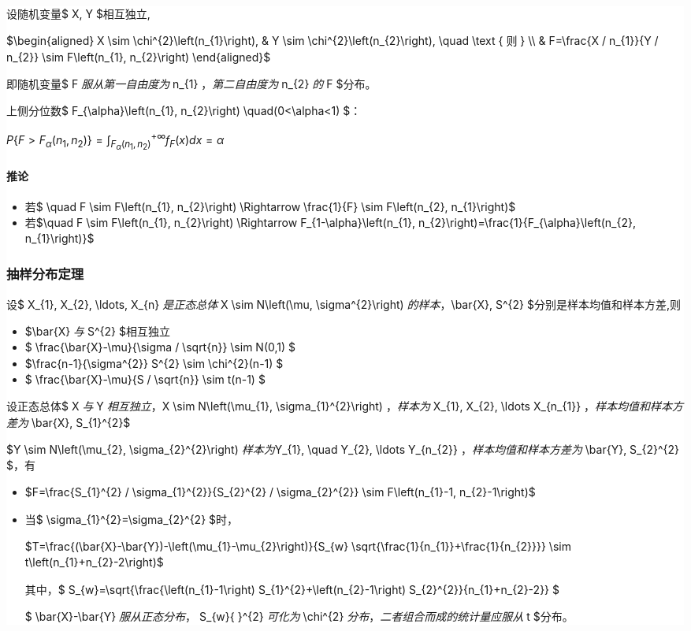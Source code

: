 设随机变量$  X, Y  $相互独立,

$\begin{aligned}
X \sim \chi^{2}\left(n_{1}\right), & Y \sim \chi^{2}\left(n_{2}\right), \quad \text { 则 } \\
& F=\frac{X / n_{1}}{Y / n_{2}} \sim F\left(n_{1}, n_{2}\right)
\end{aligned}$


即随机变量$  F  $服从第一自由度为$  n_{1} $，第二自由度为$  n_{2}  $的$  F  $分布。

上侧分位数$  F_{\alpha}\left(n_{1}, n_{2}\right) \quad(0<\alpha<1)  $：

$P\left\{F>F_{\alpha}\left(n_{1}, n_{2}\right)\right\}=\int_{F_{\alpha}\left(n_{1}, n_{2}\right)}^{+\infty} f_{F}(x) d x=\alpha$

#### 推论

- 若$ \quad F \sim F\left(n_{1}, n_{2}\right) \Rightarrow \frac{1}{F} \sim F\left(n_{2}, n_{1}\right)$
- 若$\quad F \sim F\left(n_{1}, n_{2}\right) \Rightarrow F_{1-\alpha}\left(n_{1}, n_{2}\right)=\frac{1}{F_{\alpha}\left(n_{2}, n_{1}\right)}$

### 抽样分布定理

设$  X_{1}, X_{2}, \ldots, X_{n}  $是正态总体$  X \sim N\left(\mu, \sigma^{2}\right) $的样本，$\bar{X}, S^{2}  $分别是样本均值和样本方差,则

- $\bar{X} $与$  S^{2}  $相互独立
- $  \frac{\bar{X}-\mu}{\sigma / \sqrt{n}} \sim N(0,1) $
- $\frac{n-1}{\sigma^{2}} S^{2} \sim \chi^{2}(n-1) $
- $ \frac{\bar{X}-\mu}{S / \sqrt{n}} \sim t(n-1) $

设正态总体$  X  $与$  Y  $相互独立，$X \sim N\left(\mu_{1}, \sigma_{1}^{2}\right) $，样本为$  X_{1}, X_{2}, \ldots X_{n_{1}} $，样本均值和样本方差为$  \bar{X}, S_{1}^{2}$

$Y \sim N\left(\mu_{2}, \sigma_{2}^{2}\right) $样本为$Y_{1}, \quad Y_{2}, \ldots Y_{n_{2}} $，样本均值和样本方差为$  \bar{Y}, S_{2}^{2} $，有

- $F=\frac{S_{1}^{2} / \sigma_{1}^{2}}{S_{2}^{2} / \sigma_{2}^{2}} \sim F\left(n_{1}-1, n_{2}-1\right)$ 

- 当$  \sigma_{1}^{2}=\sigma_{2}^{2}  $时，

  $T=\frac{(\bar{X}-\bar{Y})-\left(\mu_{1}-\mu_{2}\right)}{S_{w} \sqrt{\frac{1}{n_{1}}+\frac{1}{n_{2}}}} \sim t\left(n_{1}+n_{2}-2\right)$

  其中，$ S_{w}=\sqrt{\frac{\left(n_{1}-1\right) S_{1}^{2}+\left(n_{2}-1\right) S_{2}^{2}}{n_{1}+n_{2}-2}} $

  $  \bar{X}-\bar{Y}  $服从正态分布，$  S_{w}{ }^{2}  $可化为$  \chi^{2} $分布，二者组合而成的统计量应服从$  t  $分布。
